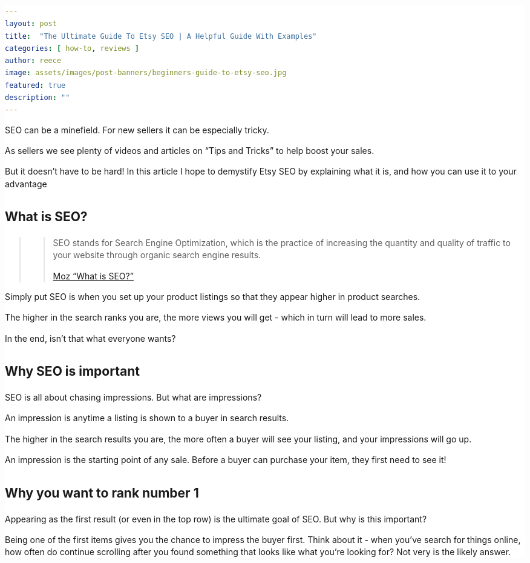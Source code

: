 ```yaml
---
layout: post
title:  "The Ultimate Guide To Etsy SEO | A Helpful Guide With Examples" 
categories: [ how-to, reviews ]
author: reece
image: assets/images/post-banners/beginners-guide-to-etsy-seo.jpg
featured: true
description: ""
---
```


SEO can be a minefield. For new sellers it can be especially tricky. 

As sellers we see plenty of videos and articles on “Tips and Tricks” to help boost your sales. 

But it doesn’t have to be hard! In this article I hope to demystify Etsy SEO by explaining what it is, and how you can use it to your advantage

## What is SEO?

>> SEO stands for Search Engine Optimization, which is the practice of increasing the quantity and quality of traffic to your website through organic search engine results.
>> 
>> [Moz “What is SEO?”](https://moz.com/learn/seo/what-is-seo)

Simply put SEO is when you set up your product listings so that they appear higher in product searches.

The higher in the search ranks you are, the more views you will get - which in turn will lead to more sales.

In the end, isn’t that what everyone wants?

## Why SEO is important

SEO is all about chasing impressions. But what are impressions?

An impression is anytime a listing is shown to a buyer in search results.

The higher in the search results you are, the more often a buyer will see your listing, and your impressions will go up.

An impression is the starting point of any sale. Before a buyer can purchase your item, they first need to see it!

## Why you want to rank number 1

Appearing as the first result (or even in the top row) is the ultimate goal of SEO. But why is this important?

Being one of the first items gives you the chance to impress the buyer first. Think about it - when you’ve search for things online, how often do continue scrolling after you found something that looks like what you’re looking for? Not very is the likely answer.
